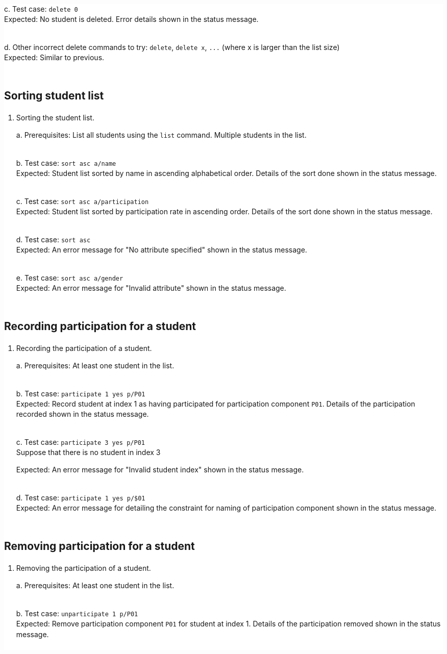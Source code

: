    c. Test case: `delete 0`<br>
   Expected: No student is deleted. Error details shown in the status message.<br><br>

   d. Other incorrect delete commands to try: `delete`, `delete x`, `...` (where x is larger than the list size)<br>
   Expected: Similar to previous.<br><br>

## Sorting student list

1. Sorting the student list.

   a. Prerequisites: List all students using the `list` command. Multiple students in the list.<br><br>

   b. Test case: `sort asc a/name`<br>
   Expected: Student list sorted by name in ascending alphabetical order. Details of the sort done shown in the status message.<br><br>

   c. Test case: `sort asc a/participation`<br>
   Expected: Student list sorted by participation rate in ascending order. Details of the sort done shown in the status message.<br><br>

   d. Test case: `sort asc`<br>
   Expected: An error message for "No attribute specified" shown in the status message.<br><br>

   e. Test case: `sort asc a/gender`<br>
   Expected: An error message for "Invalid attribute" shown in the status message.<br><br>

## Recording participation for a student

1. Recording the participation of a student.

   a. Prerequisites: At least one student in the list.<br><br>

   b. Test case: `participate 1 yes p/P01`<br>
   Expected: Record student at index 1 as having participated for participation component `P01`. Details of the participation recorded shown in the status message.<br><br>

   c. Test case: `participate 3 yes p/P01`<br>
    Suppose that there is no student in index 3

   Expected: An error message for "Invalid student index" shown in the status message.<br><br>

   d. Test case: `participate 1 yes p/$01`<br>
   Expected: An error message for detailing the constraint for naming of participation component shown in the status message.<br><br>

## Removing participation for a student

1. Removing the participation of a student.

   a. Prerequisites: At least one student in the list.<br><br>

   b. Test case: `unparticipate 1 p/P01`<br>
   Expected: Remove participation component `P01` for student at index 1. Details of the participation removed shown in the status message.<br><br>
